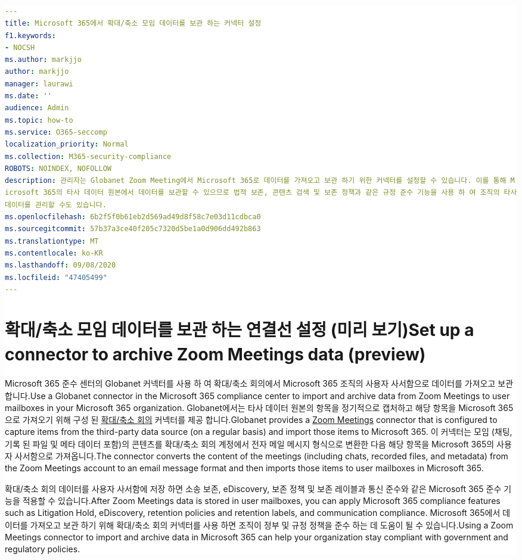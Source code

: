 ```yaml
---
title: Microsoft 365에서 확대/축소 모임 데이터를 보관 하는 커넥터 설정
f1.keywords:
- NOCSH
ms.author: markjjo
author: markjjo
manager: laurawi
ms.date: ''
audience: Admin
ms.topic: how-to
ms.service: O365-seccomp
localization_priority: Normal
ms.collection: M365-security-compliance
ROBOTS: NOINDEX, NOFOLLOW
description: 관리자는 Globanet Zoom Meeting에서 Microsoft 365로 데이터를 가져오고 보관 하기 위한 커넥터를 설정할 수 있습니다. 이를 통해 Microsoft 365의 타사 데이터 원본에서 데이터를 보관할 수 있으므로 법적 보존, 콘텐츠 검색 및 보존 정책과 같은 규정 준수 기능을 사용 하 여 조직의 타사 데이터를 관리할 수도 있습니다.
ms.openlocfilehash: 6b2f5f0b61eb2d569ad49d8f58c7e03d11cdbca0
ms.sourcegitcommit: 57b37a3ce40f205c7320d5be1a0d906dd492b863
ms.translationtype: MT
ms.contentlocale: ko-KR
ms.lasthandoff: 09/08/2020
ms.locfileid: "47405499"
---
```

# <a name="set-up-a-connector-to-archive-zoom-meetings-data-preview"></a><span data-ttu-id="e6be1-104">확대/축소 모임 데이터를 보관 하는 연결선 설정 (미리 보기)</span><span class="sxs-lookup"><span data-stu-id="e6be1-104">Set up a connector to archive Zoom Meetings data (preview)</span></span>

<span data-ttu-id="e6be1-105">Microsoft 365 준수 센터의 Globanet 커넥터를 사용 하 여 확대/축소 회의에서 Microsoft 365 조직의 사용자 사서함으로 데이터를 가져오고 보관 합니다.</span><span class="sxs-lookup"><span data-stu-id="e6be1-105">Use a Globanet connector in the Microsoft 365 compliance center to import and archive data from Zoom Meetings to user mailboxes in your Microsoft 365 organization.</span></span> <span data-ttu-id="e6be1-106">Globanet에서는 타사 데이터 원본의 항목을 정기적으로 캡처하고 해당 항목을 Microsoft 365으로 가져오기 위해 구성 된 [확대/축소 회의](https://globanet.com/zoom/) 커넥터를 제공 합니다.</span><span class="sxs-lookup"><span data-stu-id="e6be1-106">Globanet provides a [Zoom Meetings](https://globanet.com/zoom/) connector that is configured to capture items from the third-party data source (on a regular basis) and import those items to Microsoft 365.</span></span> <span data-ttu-id="e6be1-107">이 커넥터는 모임 (채팅, 기록 된 파일 및 메타 데이터 포함)의 콘텐츠를 확대/축소 회의 계정에서 전자 메일 메시지 형식으로 변환한 다음 해당 항목을 Microsoft 365의 사용자 사서함으로 가져옵니다.</span><span class="sxs-lookup"><span data-stu-id="e6be1-107">The connector converts the content of the meetings (including chats, recorded files, and metadata) from the Zoom Meetings account to an email message format and then imports those items to user mailboxes in Microsoft 365.</span></span>

<span data-ttu-id="e6be1-108">확대/축소 회의 데이터를 사용자 사서함에 저장 하면 소송 보존, eDiscovery, 보존 정책 및 보존 레이블과 통신 준수와 같은 Microsoft 365 준수 기능을 적용할 수 있습니다.</span><span class="sxs-lookup"><span data-stu-id="e6be1-108">After Zoom Meetings data is stored in user mailboxes, you can apply Microsoft 365 compliance features such as Litigation Hold, eDiscovery, retention policies and retention labels, and communication compliance.</span></span> <span data-ttu-id="e6be1-109">Microsoft 365에서 데이터를 가져오고 보관 하기 위해 확대/축소 회의 커넥터를 사용 하면 조직이 정부 및 규정 정책을 준수 하는 데 도움이 될 수 있습니다.</span><span class="sxs-lookup"><span data-stu-id="e6be1-109">Using a Zoom Meetings connector to import and archive data in Microsoft 365 can help your organization stay compliant with government and regulatory policies.</span></span>
